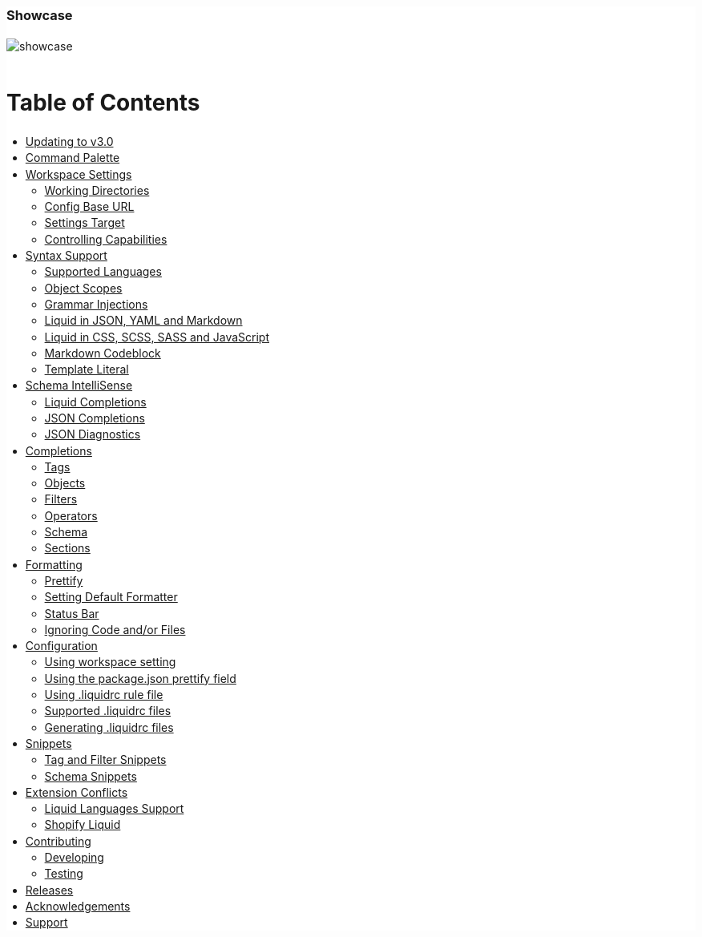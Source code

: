 ### Showcase

![showcase](https://github.com/panoply/vscode-shopify-liquid/blob/master/images/showcase.gif?raw=true)

# Table of Contents

- [Updating to v3.0](#updating-to-v300)
- [Command Palette](#command-palette)
- [Workspace Settings](#workspace-settings)
  - [Working Directories](#working-directories)
  - [Config Base URL](#config-base-url)
  - [Settings Target](#settings-target)
  - [Controlling Capabilities](#controlling-capabilities)
- [Syntax Support](#syntax-support)
  - [Supported Languages](#supported-languages)
  - [Object Scopes](#object-scopes)
  - [Grammar Injections](#grammar-injections)
  - [Liquid in JSON, YAML and Markdown](#liquid-in-json-yaml-and-markdown)
  - [Liquid in CSS, SCSS, SASS and JavaScript](#liquid-in-css-scss-sass-and-javascript)
  - [Markdown Codeblock](#markdown-codeblock)
  - [Template Literal](#template-literal)
- [Schema IntelliSense](#schema-intellisense)
  - [Liquid Completions](#liquid-completions)
  - [JSON Completions](#json-completions)
  - [JSON Diagnostics](#json-diagnostics)
- [Completions](#completions)
  - [Tags](#tags)
  - [Objects](#objects)
  - [Filters](#filters)
  - [Operators](#operators)
  - [Schema](#schema-shopify)
  - [Sections](#sections-shopify)
- [Formatting](#formatting)
  - [Prettify](#prettify)
  - [Setting Default Formatter](#setting-default-formatter)
  - [Status Bar](#status-bar)
  - [Ignoring Code and/or Files](#ignoring-code-andor-files)
- [Configuration](#configuration)
  - [Using workspace setting](#using-workspace-settings)
  - [Using the package.json prettify field](#using-the-packagejson-prettify-field)
  - [Using .liquidrc rule file](#using-liquidrc-config-file)
  - [Supported .liquidrc files](#supported-liquidrc-files)
  - [Generating .liquidrc files](#generating-a-liquidrc-file)
- [Snippets](#snippets)
  - [Tag and Filter Snippets](#tag-and-filter-snippets)
  - [Schema Snippets](#schema-snippets)
- [Extension Conflicts](#extension-conflicts)
  - [Liquid Languages Support](#liquid-languages-support)
  - [Shopify Liquid](#shopify-liquid)
- [Contributing](#contributing)
  - [Developing](#developing)
  - [Testing](#testing)
- [Releases](#changelog)
- [Acknowledgements](#acknowledgements)
- [Support](#support)
